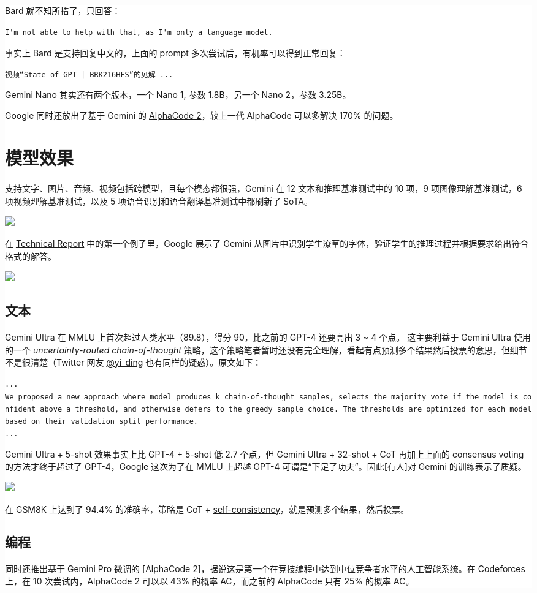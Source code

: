 Bard 就不知所措了，只回答：
```
I'm not able to help with that, as I'm only a language model.
``` 

事实上 Bard 是支持回复中文的，上面的 prompt 多次尝试后，有机率可以得到正常回复：
```
视频“State of GPT | BRK216HFS”的见解 ...
```

Gemini Nano 其实还有两个版本，一个 Nano 1, 参数 1.8B，另一个 Nano 2，参数 3.25B。


Google 同时还放出了基于 Gemini 的 [AlphaCode 2](https://storage.googleapis.com/deepmind-media/AlphaCode2/AlphaCode2_Tech_Report.pdf)，较上一代 AlphaCode 可以多解决 170% 的问题。


# 模型效果
支持文字、图片、音频、视频包括跨模型，且每个模态都很强，Gemini 在 12 文本和推理基准测试中的 10 项，9 项图像理解基准测试，6 项视频理解基准测试，以及 5 项语音识别和语音翻译基准测试中都刷新了 SoTA。

<img src="https://pbs.twimg.com/media/GArHxGRagAElovD?format=jpg&name=large" width=778pt>

在 [Technical Report](https://storage.googleapis.com/deepmind-media/gemini/gemini_1_report.pdf) 中的第一个例子里，Google 展示了 Gemini 从图片中识别学生潦草的字体，验证学生的推理过程并根据要求给出符合格式的解答。

<img src="https://image.ddot.cc/202312/gemini_example_1_20231207_1505.png" width=789pt>


## 文本
Gemini Ultra 在 MMLU 上首次超过人类水平（89.8），得分 90，比之前的 GPT-4 还要高出 3 ~ 4 个点。 这主要利益于 Gemini Ultra 使用的一个 *uncertainty-routed chain-of-thought* 策略，这个策略笔者暂时还没有完全理解，看起有点预测多个结果然后投票的意思，但细节不是很清楚（Twitter 网友 [@yi_ding](https://twitter.com/yi_ding/status/1732443815804653744) 也有同样的疑惑）。原文如下：

```text
...
We proposed a new approach where model produces k chain-of-thought samples, selects the majority vote if the model is confident above a threshold, and otherwise defers to the greedy sample choice. The thresholds are optimized for each model based on their validation split performance. 
...
```

Gemini Ultra + 5-shot 效果事实上比 GPT-4 + 5-shot 低 2.7 个点，但 Gemini Ultra + 32-shot + CoT 再加上上面的 consensus voting 的方法才终于超过了 GPT-4，Google 这次为了在 MMLU 上超越 GPT-4 可谓是“下足了功夫”。因此[有人]对 Gemini 的训练表示了质疑。 

<img src="https://image.ddot.cc/202312/satire_gemini_20231207_2130.png" width=389pt>

在 GSM8K 上达到了 94.4% 的准确率，策略是 CoT + [self-consistency](https://arxiv.org/pdf/2203.11171.pdf)，就是预测多个结果，然后投票。 


## 编程
同时还推出基于 Gemini Pro 微调的 [AlphaCode 2]，据说这是第一个在竞技编程中达到中位竞争者水平的人工智能系统。在 Codeforces 上，在 10 次尝试内，AlphaCode 2 可以以 43% 的概率 AC，而之前的 AlphaCode 只有 25% 的概率 AC。
